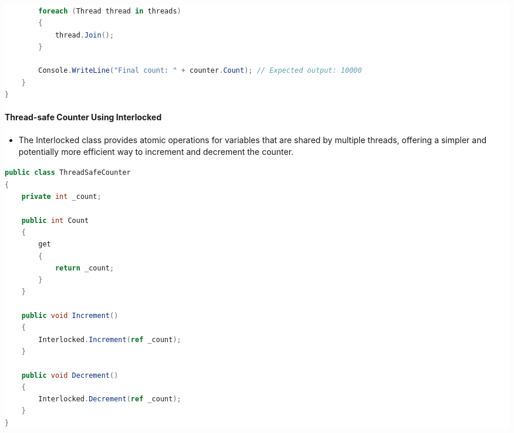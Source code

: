 ```csharp
        foreach (Thread thread in threads)
        {
            thread.Join();
        }

        Console.WriteLine("Final count: " + counter.Count); // Expected output: 10000
    }
}

```

####  Thread-safe Counter Using Interlocked
- The Interlocked class provides atomic operations for variables that are shared by multiple threads, offering a simpler and potentially more efficient way to increment and decrement the counter.

```csharp
public class ThreadSafeCounter
{
    private int _count;

    public int Count
    {
        get
        {
            return _count;
        }
    }

    public void Increment()
    {
        Interlocked.Increment(ref _count);
    }

    public void Decrement()
    {
        Interlocked.Decrement(ref _count);
    }
}

```